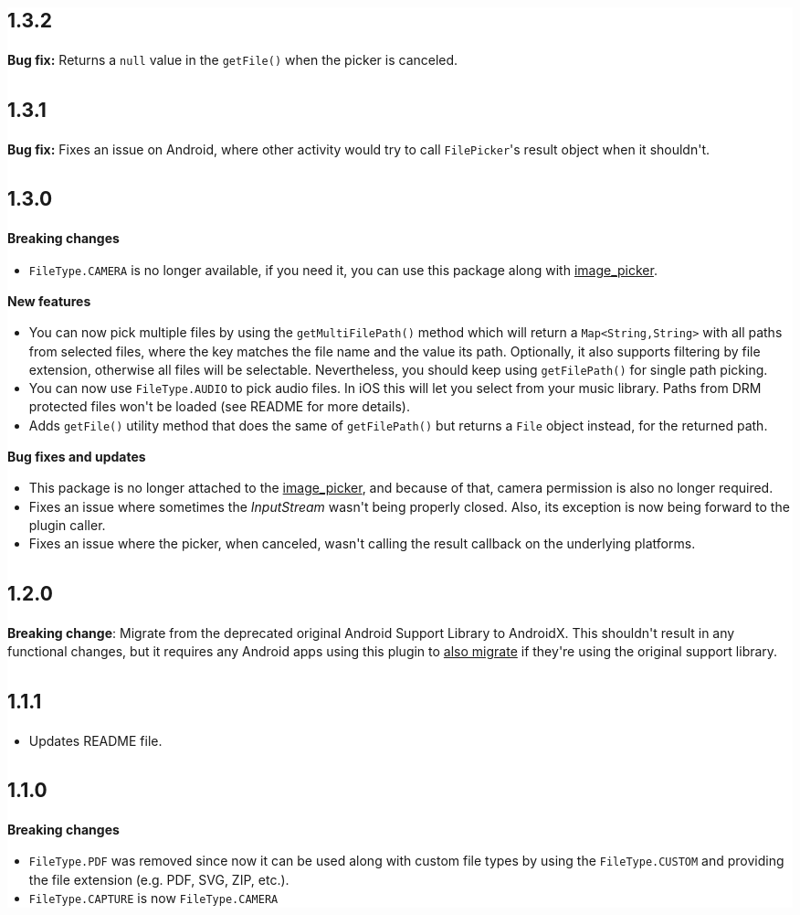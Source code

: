 ## 1.3.2

**Bug fix:** Returns a `null` value in the `getFile()` when the picker is canceled.

## 1.3.1

**Bug fix:** Fixes an issue on Android, where other activity would try to call `FilePicker`'s result object when it shouldn't.  

## 1.3.0

**Breaking changes**

- `FileType.CAMERA` is no longer available, if you need it, you can use this package along with [image_picker](https://pub.dartlang.org/packages/image_picker).

**New features**

- You can now pick multiple files by using the `getMultiFilePath()` method which will return a `Map<String,String>` with all paths from selected files, where the key matches the file name and the value its path. Optionally, it also supports filtering by file extension, otherwise all files will be selectable. Nevertheless, you should keep using `getFilePath()` for single path picking.
- You can now use `FileType.AUDIO` to pick audio files. In iOS this will let you select from your music library. Paths from DRM protected files won't be loaded (see README for more details).
- Adds `getFile()` utility method that does the same of `getFilePath()` but returns a `File` object instead, for the returned path.

**Bug fixes and updates**

- This package is no longer attached to the [image_picker](https://pub.dartlang.org/packages/image_picker), and because of that, camera permission is also no longer required.
- Fixes an issue where sometimes the _InputStream_ wasn't being properly closed. Also, its exception is now being forward to the plugin caller.
- Fixes an issue where the picker, when canceled, wasn't calling the result callback on the underlying platforms.

## 1.2.0

**Breaking change**: Migrate from the deprecated original Android Support Library to AndroidX. This shouldn't result in any functional changes, but it requires any Android apps using this plugin to [also migrate](https://developer.android.com/jetpack/androidx/migrate) if they're using the original support library.

## 1.1.1

- Updates README file.

## 1.1.0

**Breaking changes**

- `FileType.PDF` was removed since now it can be used along with custom file types by using the `FileType.CUSTOM` and providing the file extension (e.g. PDF, SVG, ZIP, etc.).
- `FileType.CAPTURE` is now `FileType.CAMERA`

